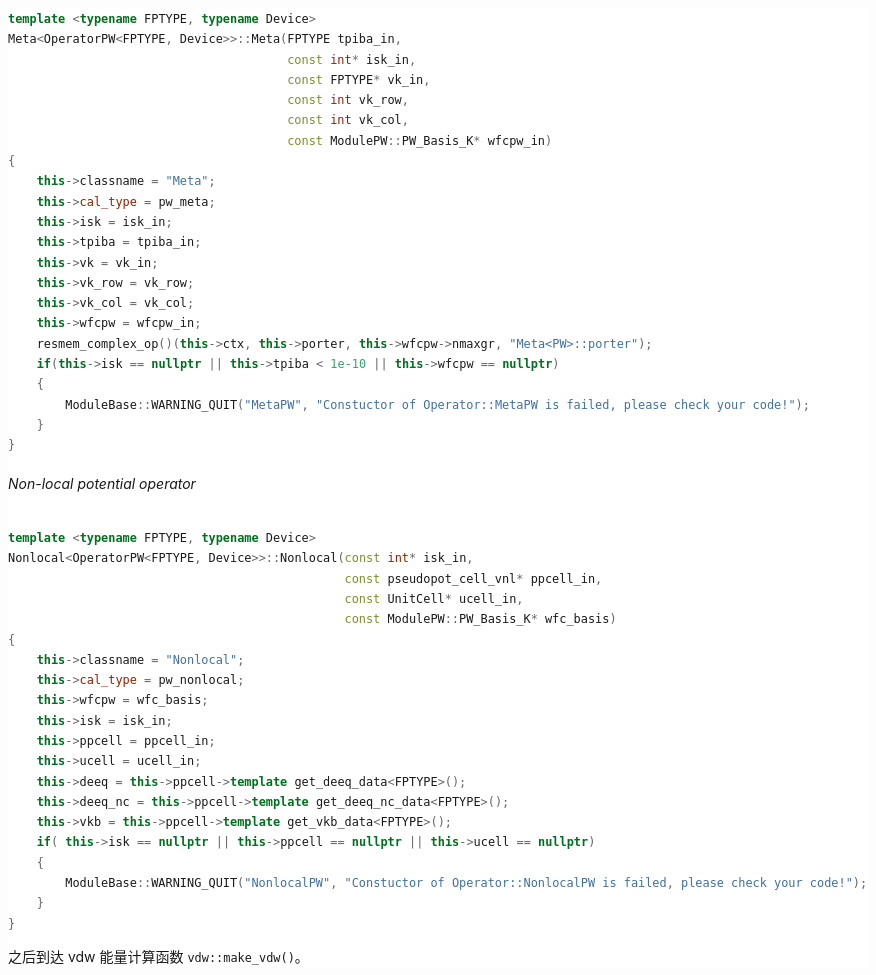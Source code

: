 ```cpp
template <typename FPTYPE, typename Device>
Meta<OperatorPW<FPTYPE, Device>>::Meta(FPTYPE tpiba_in,
                                       const int* isk_in,
                                       const FPTYPE* vk_in,
                                       const int vk_row,
                                       const int vk_col,
                                       const ModulePW::PW_Basis_K* wfcpw_in)
{
    this->classname = "Meta";
    this->cal_type = pw_meta;
    this->isk = isk_in;
    this->tpiba = tpiba_in;
    this->vk = vk_in;
    this->vk_row = vk_row;
    this->vk_col = vk_col;
    this->wfcpw = wfcpw_in;
    resmem_complex_op()(this->ctx, this->porter, this->wfcpw->nmaxgr, "Meta<PW>::porter");
    if(this->isk == nullptr || this->tpiba < 1e-10 || this->wfcpw == nullptr)
    {
        ModuleBase::WARNING_QUIT("MetaPW", "Constuctor of Operator::MetaPW is failed, please check your code!");
    }
}
```

###### Non-local potential operator

```cpp
template <typename FPTYPE, typename Device>
Nonlocal<OperatorPW<FPTYPE, Device>>::Nonlocal(const int* isk_in,
                                               const pseudopot_cell_vnl* ppcell_in,
                                               const UnitCell* ucell_in,
                                               const ModulePW::PW_Basis_K* wfc_basis)
{
    this->classname = "Nonlocal";
    this->cal_type = pw_nonlocal;
    this->wfcpw = wfc_basis;
    this->isk = isk_in;
    this->ppcell = ppcell_in;
    this->ucell = ucell_in;
    this->deeq = this->ppcell->template get_deeq_data<FPTYPE>();
    this->deeq_nc = this->ppcell->template get_deeq_nc_data<FPTYPE>();
    this->vkb = this->ppcell->template get_vkb_data<FPTYPE>();
    if( this->isk == nullptr || this->ppcell == nullptr || this->ucell == nullptr)
    {
        ModuleBase::WARNING_QUIT("NonlocalPW", "Constuctor of Operator::NonlocalPW is failed, please check your code!");
    }
}
```

之后到达 vdw 能量计算函数 `vdw::make_vdw()`。
